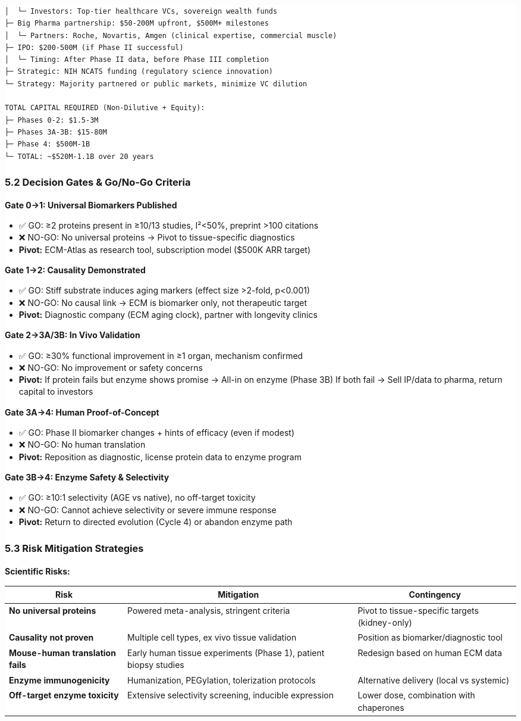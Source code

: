 ```
│  └─ Investors: Top-tier healthcare VCs, sovereign wealth funds
├─ Big Pharma partnership: $50-200M upfront, $500M+ milestones
│  └─ Partners: Roche, Novartis, Amgen (clinical expertise, commercial muscle)
├─ IPO: $200-500M (if Phase II successful)
│  └─ Timing: After Phase II data, before Phase III completion
├─ Strategic: NIH NCATS funding (regulatory science innovation)
└─ Strategy: Majority partnered or public markets, minimize VC dilution

TOTAL CAPITAL REQUIRED (Non-Dilutive + Equity):
├─ Phases 0-2: $1.5-3M
├─ Phases 3A-3B: $15-80M
├─ Phase 4: $500M-1B
└─ TOTAL: ~$520M-1.1B over 20 years
```

### 5.2 Decision Gates & Go/No-Go Criteria

**Gate 0→1: Universal Biomarkers Published**
- ✅ GO: ≥2 proteins present in ≥10/13 studies, I²<50%, preprint >100 citations
- ❌ NO-GO: No universal proteins → Pivot to tissue-specific diagnostics
- **Pivot:** ECM-Atlas as research tool, subscription model ($500K ARR target)

**Gate 1→2: Causality Demonstrated**
- ✅ GO: Stiff substrate induces aging markers (effect size >2-fold, p<0.001)
- ❌ NO-GO: No causal link → ECM is biomarker only, not therapeutic target
- **Pivot:** Diagnostic company (ECM aging clock), partner with longevity clinics

**Gate 2→3A/3B: In Vivo Validation**
- ✅ GO: ≥30% functional improvement in ≥1 organ, mechanism confirmed
- ❌ NO-GO: No improvement or safety concerns
- **Pivot:** If protein fails but enzyme shows promise → All-in on enzyme (Phase 3B)
         If both fail → Sell IP/data to pharma, return capital to investors

**Gate 3A→4: Human Proof-of-Concept**
- ✅ GO: Phase II biomarker changes + hints of efficacy (even if modest)
- ❌ NO-GO: No human translation
- **Pivot:** Reposition as diagnostic, license protein data to enzyme program

**Gate 3B→4: Enzyme Safety & Selectivity**
- ✅ GO: ≥10:1 selectivity (AGE vs native), no off-target toxicity
- ❌ NO-GO: Cannot achieve selectivity or severe immune response
- **Pivot:** Return to directed evolution (Cycle 4) or abandon enzyme path

### 5.3 Risk Mitigation Strategies

**Scientific Risks:**

| Risk | Mitigation | Contingency |
|------|-----------|-------------|
| **No universal proteins** | Powered meta-analysis, stringent criteria | Pivot to tissue-specific targets (kidney-only) |
| **Causality not proven** | Multiple cell types, ex vivo tissue validation | Position as biomarker/diagnostic tool |
| **Mouse-human translation fails** | Early human tissue experiments (Phase 1), patient biopsy studies | Redesign based on human ECM data |
| **Enzyme immunogenicity** | Humanization, PEGylation, tolerization protocols | Alternative delivery (local vs systemic) |
| **Off-target enzyme toxicity** | Extensive selectivity screening, inducible expression | Lower dose, combination with chaperones |
